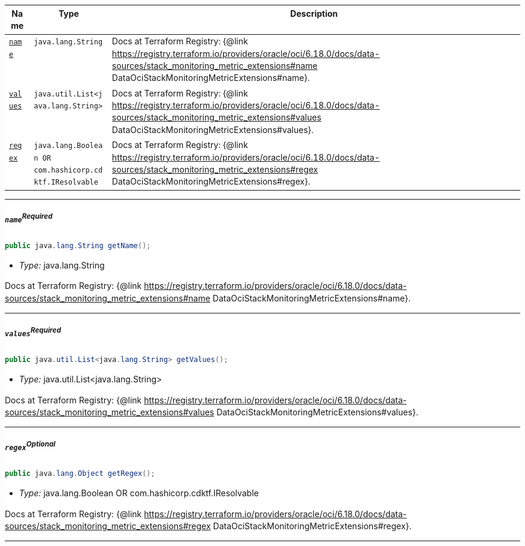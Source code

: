 | **Name** | **Type** | **Description** |
| --- | --- | --- |
| <code><a href="#rhizo-co-terraform-provider-oci.dataOciStackMonitoringMetricExtensions.DataOciStackMonitoringMetricExtensionsFilter.property.name">name</a></code> | <code>java.lang.String</code> | Docs at Terraform Registry: {@link https://registry.terraform.io/providers/oracle/oci/6.18.0/docs/data-sources/stack_monitoring_metric_extensions#name DataOciStackMonitoringMetricExtensions#name}. |
| <code><a href="#rhizo-co-terraform-provider-oci.dataOciStackMonitoringMetricExtensions.DataOciStackMonitoringMetricExtensionsFilter.property.values">values</a></code> | <code>java.util.List<java.lang.String></code> | Docs at Terraform Registry: {@link https://registry.terraform.io/providers/oracle/oci/6.18.0/docs/data-sources/stack_monitoring_metric_extensions#values DataOciStackMonitoringMetricExtensions#values}. |
| <code><a href="#rhizo-co-terraform-provider-oci.dataOciStackMonitoringMetricExtensions.DataOciStackMonitoringMetricExtensionsFilter.property.regex">regex</a></code> | <code>java.lang.Boolean OR com.hashicorp.cdktf.IResolvable</code> | Docs at Terraform Registry: {@link https://registry.terraform.io/providers/oracle/oci/6.18.0/docs/data-sources/stack_monitoring_metric_extensions#regex DataOciStackMonitoringMetricExtensions#regex}. |

---

##### `name`<sup>Required</sup> <a name="name" id="rhizo-co-terraform-provider-oci.dataOciStackMonitoringMetricExtensions.DataOciStackMonitoringMetricExtensionsFilter.property.name"></a>

```java
public java.lang.String getName();
```

- *Type:* java.lang.String

Docs at Terraform Registry: {@link https://registry.terraform.io/providers/oracle/oci/6.18.0/docs/data-sources/stack_monitoring_metric_extensions#name DataOciStackMonitoringMetricExtensions#name}.

---

##### `values`<sup>Required</sup> <a name="values" id="rhizo-co-terraform-provider-oci.dataOciStackMonitoringMetricExtensions.DataOciStackMonitoringMetricExtensionsFilter.property.values"></a>

```java
public java.util.List<java.lang.String> getValues();
```

- *Type:* java.util.List<java.lang.String>

Docs at Terraform Registry: {@link https://registry.terraform.io/providers/oracle/oci/6.18.0/docs/data-sources/stack_monitoring_metric_extensions#values DataOciStackMonitoringMetricExtensions#values}.

---

##### `regex`<sup>Optional</sup> <a name="regex" id="rhizo-co-terraform-provider-oci.dataOciStackMonitoringMetricExtensions.DataOciStackMonitoringMetricExtensionsFilter.property.regex"></a>

```java
public java.lang.Object getRegex();
```

- *Type:* java.lang.Boolean OR com.hashicorp.cdktf.IResolvable

Docs at Terraform Registry: {@link https://registry.terraform.io/providers/oracle/oci/6.18.0/docs/data-sources/stack_monitoring_metric_extensions#regex DataOciStackMonitoringMetricExtensions#regex}.

---
